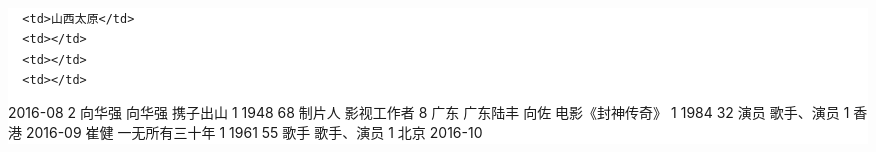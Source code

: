       <td>山西太原</td>
      <td></td>
      <td></td>
      <td></td>
   </tr>
   <tr>
      <td>2016-08</td>
      <td>2</td>
      <td>向华强</td>
      <td>向华强 携子出山</td>
      <td></td>
      <td></td>
      <td>1</td>
      <td>1948</td>
      <td>68</td>
      <td>制片人</td>
      <td>影视工作者</td>
      <td>8</td>
      <td>广东</td>
      <td>广东陆丰</td>
      <td></td>
      <td></td>
      <td></td>
   </tr>
   <tr>
      <td></td>
      <td></td>
      <td>向佐</td>
      <td></td>
      <td></td>
      <td>电影《封神传奇》</td>
      <td>1</td>
      <td>1984</td>
      <td>32</td>
      <td>演员</td>
      <td>歌手、演员</td>
      <td>1</td>
      <td>香港</td>
      <td></td>
      <td></td>
      <td></td>
      <td></td>
   </tr>
   <tr>
      <td>2016-09</td>
      <td></td>
      <td>崔健</td>
      <td>一无所有三十年</td>
      <td></td>
      <td></td>
      <td>1</td>
      <td>1961</td>
      <td>55</td>
      <td>歌手</td>
      <td>歌手、演员</td>
      <td>1</td>
      <td>北京</td>
      <td></td>
      <td></td>
      <td></td>
      <td></td>
   </tr>
   <tr>
      <td>2016-10</td>